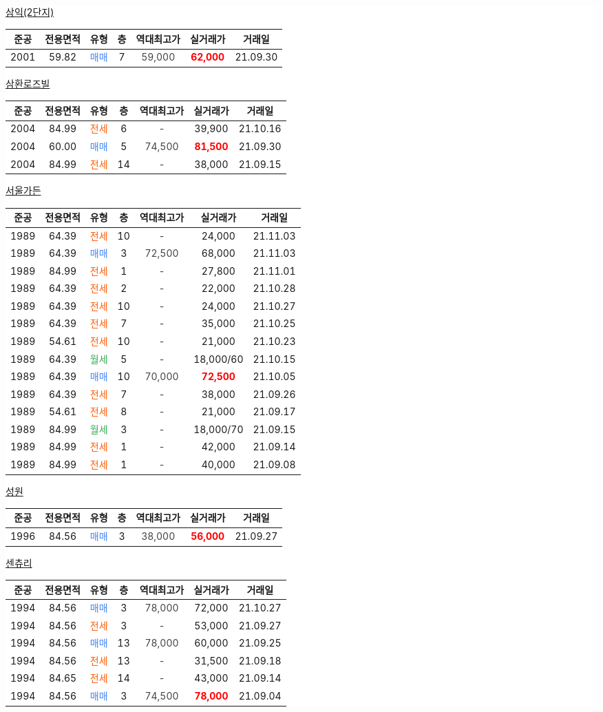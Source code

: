 [삼익(2단지)](https://search.naver.com/search.naver?query=%EC%82%BC%EC%9D%B5%282%EB%8B%A8%EC%A7%80%29)

|준공|전용면적|유형|층|역대최고가|실거래가|거래일|
|:---:|:---:|:---:|:---:|:---:|:---:|:---:|
|2001|59.82|<span style="color:#4285F3">매매</span>|7|<span style="color:#444444">59,000</span>|<b><span style="color:#FF0000">62,000</span></b>|21.09.30|

[삼환로즈빌](https://search.naver.com/search.naver?query=%EC%82%BC%ED%99%98%EB%A1%9C%EC%A6%88%EB%B9%8C)

|준공|전용면적|유형|층|역대최고가|실거래가|거래일|
|:---:|:---:|:---:|:---:|:---:|:---:|:---:|
|2004|84.99|<span style="color:#FF5A00">전세</span>|6|<span style="color:#444444">-</span>|39,900|21.10.16|
|2004|60.00|<span style="color:#4285F3">매매</span>|5|<span style="color:#444444">74,500</span>|<b><span style="color:#FF0000">81,500</span></b>|21.09.30|
|2004|84.99|<span style="color:#FF5A00">전세</span>|14|<span style="color:#444444">-</span>|38,000|21.09.15|

[서울가든](https://search.naver.com/search.naver?query=%EC%84%9C%EC%9A%B8%EA%B0%80%EB%93%A0)

|준공|전용면적|유형|층|역대최고가|실거래가|거래일|
|:---:|:---:|:---:|:---:|:---:|:---:|:---:|
|1989|64.39|<span style="color:#FF5A00">전세</span>|10|<span style="color:#444444">-</span>|24,000|21.11.03|
|1989|64.39|<span style="color:#4285F3">매매</span>|3|<span style="color:#444444">72,500</span>|68,000|21.11.03|
|1989|84.99|<span style="color:#FF5A00">전세</span>|1|<span style="color:#444444">-</span>|27,800|21.11.01|
|1989|64.39|<span style="color:#FF5A00">전세</span>|2|<span style="color:#444444">-</span>|22,000|21.10.28|
|1989|64.39|<span style="color:#FF5A00">전세</span>|10|<span style="color:#444444">-</span>|24,000|21.10.27|
|1989|64.39|<span style="color:#FF5A00">전세</span>|7|<span style="color:#444444">-</span>|35,000|21.10.25|
|1989|54.61|<span style="color:#FF5A00">전세</span>|10|<span style="color:#444444">-</span>|21,000|21.10.23|
|1989|64.39|<span style="color:#34A853">월세</span>|5|<span style="color:#444444">-</span>|18,000/60|21.10.15|
|1989|64.39|<span style="color:#4285F3">매매</span>|10|<span style="color:#444444">70,000</span>|<b><span style="color:#FF0000">72,500</span></b>|21.10.05|
|1989|64.39|<span style="color:#FF5A00">전세</span>|7|<span style="color:#444444">-</span>|38,000|21.09.26|
|1989|54.61|<span style="color:#FF5A00">전세</span>|8|<span style="color:#444444">-</span>|21,000|21.09.17|
|1989|84.99|<span style="color:#34A853">월세</span>|3|<span style="color:#444444">-</span>|18,000/70|21.09.15|
|1989|84.99|<span style="color:#FF5A00">전세</span>|1|<span style="color:#444444">-</span>|42,000|21.09.14|
|1989|84.99|<span style="color:#FF5A00">전세</span>|1|<span style="color:#444444">-</span>|40,000|21.09.08|

[성원](https://search.naver.com/search.naver?query=%EC%84%B1%EC%9B%90)

|준공|전용면적|유형|층|역대최고가|실거래가|거래일|
|:---:|:---:|:---:|:---:|:---:|:---:|:---:|
|1996|84.56|<span style="color:#4285F3">매매</span>|3|<span style="color:#444444">38,000</span>|<b><span style="color:#FF0000">56,000</span></b>|21.09.27|

[센츄리](https://search.naver.com/search.naver?query=%EC%84%BC%EC%B8%84%EB%A6%AC)

|준공|전용면적|유형|층|역대최고가|실거래가|거래일|
|:---:|:---:|:---:|:---:|:---:|:---:|:---:|
|1994|84.56|<span style="color:#4285F3">매매</span>|3|<span style="color:#444444">78,000</span>|72,000|21.10.27|
|1994|84.56|<span style="color:#FF5A00">전세</span>|3|<span style="color:#444444">-</span>|53,000|21.09.27|
|1994|84.56|<span style="color:#4285F3">매매</span>|13|<span style="color:#444444">78,000</span>|60,000|21.09.25|
|1994|84.56|<span style="color:#FF5A00">전세</span>|13|<span style="color:#444444">-</span>|31,500|21.09.18|
|1994|84.65|<span style="color:#FF5A00">전세</span>|14|<span style="color:#444444">-</span>|43,000|21.09.14|
|1994|84.56|<span style="color:#4285F3">매매</span>|3|<span style="color:#444444">74,500</span>|<b><span style="color:#FF0000">78,000</span></b>|21.09.04|
